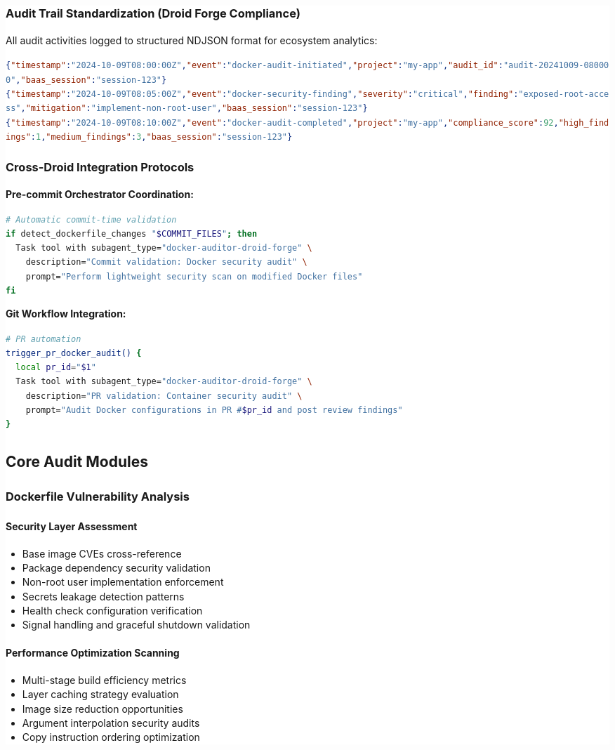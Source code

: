```bash
```

### Audit Trail Standardization (Droid Forge Compliance)

All audit activities logged to structured NDJSON format for ecosystem analytics:

```json
{"timestamp":"2024-10-09T08:00:00Z","event":"docker-audit-initiated","project":"my-app","audit_id":"audit-20241009-080000","baas_session":"session-123"}
{"timestamp":"2024-10-09T08:05:00Z","event":"docker-security-finding","severity":"critical","finding":"exposed-root-access","mitigation":"implement-non-root-user","baas_session":"session-123"}
{"timestamp":"2024-10-09T08:10:00Z","event":"docker-audit-completed","project":"my-app","compliance_score":92,"high_findings":1,"medium_findings":3,"baas_session":"session-123"}
```

### Cross-Droid Integration Protocols

**Pre-commit Orchestrator Coordination:**
```bash
# Automatic commit-time validation
if detect_dockerfile_changes "$COMMIT_FILES"; then
  Task tool with subagent_type="docker-auditor-droid-forge" \
    description="Commit validation: Docker security audit" \
    prompt="Perform lightweight security scan on modified Docker files"
fi
```

**Git Workflow Integration:**
```bash
# PR automation
trigger_pr_docker_audit() {
  local pr_id="$1"
  Task tool with subagent_type="docker-auditor-droid-forge" \
    description="PR validation: Container security audit" \
    prompt="Audit Docker configurations in PR #$pr_id and post review findings"
}
```

## Core Audit Modules

### Dockerfile Vulnerability Analysis

#### Security Layer Assessment
- Base image CVEs cross-reference
- Package dependency security validation  
- Non-root user implementation enforcement
- Secrets leakage detection patterns
- Health check configuration verification
- Signal handling and graceful shutdown validation

#### Performance Optimization Scanning
- Multi-stage build efficiency metrics
- Layer caching strategy evaluation
- Image size reduction opportunities
- Argument interpolation security audits
- Copy instruction ordering optimization
